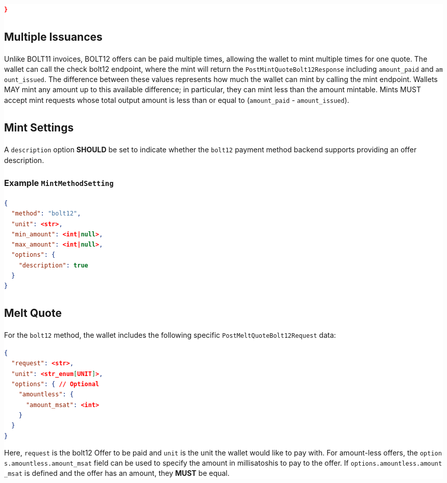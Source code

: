 ```json
}
```

## Multiple Issuances

Unlike BOLT11 invoices, BOLT12 offers can be paid multiple times, allowing the wallet to mint multiple times for one quote. The wallet can call the check bolt12 endpoint, where the mint will return the `PostMintQuoteBolt12Response` including `amount_paid` and `amount_issued`. The difference between these values represents how much the wallet can mint by calling the mint endpoint. Wallets MAY mint any amount up to this available difference; in particular, they can mint less than the amount mintable. Mints MUST accept mint requests whose total output amount is less than or equal to (`amount_paid` - `amount_issued`).

## Mint Settings

A `description` option **SHOULD** be set to indicate whether the `bolt12` payment method backend supports providing an offer description.

### Example `MintMethodSetting`

```json
{
  "method": "bolt12",
  "unit": <str>,
  "min_amount": <int|null>,
  "max_amount": <int|null>,
  "options": {
    "description": true
  }
}
```

## Melt Quote

For the `bolt12` method, the wallet includes the following specific `PostMeltQuoteBolt12Request` data:

```json
{
  "request": <str>,
  "unit": <str_enum[UNIT]>,
  "options": { // Optional
    "amountless": {
      "amount_msat": <int>
    }
  }
}
```

Here, `request` is the bolt12 Offer to be paid and `unit` is the unit the wallet would like to pay with. For amount-less offers, the `options.amountless.amount_msat` field can be used to specify the amount in millisatoshis to pay to the offer. If `options.amountless.amount_msat` is defined and the offer has an amount, they **MUST** be equal.


[02]: 02.md
[04]: 04.md
[05]: 05.md
[08]: 08.md
[20]: 20.md
